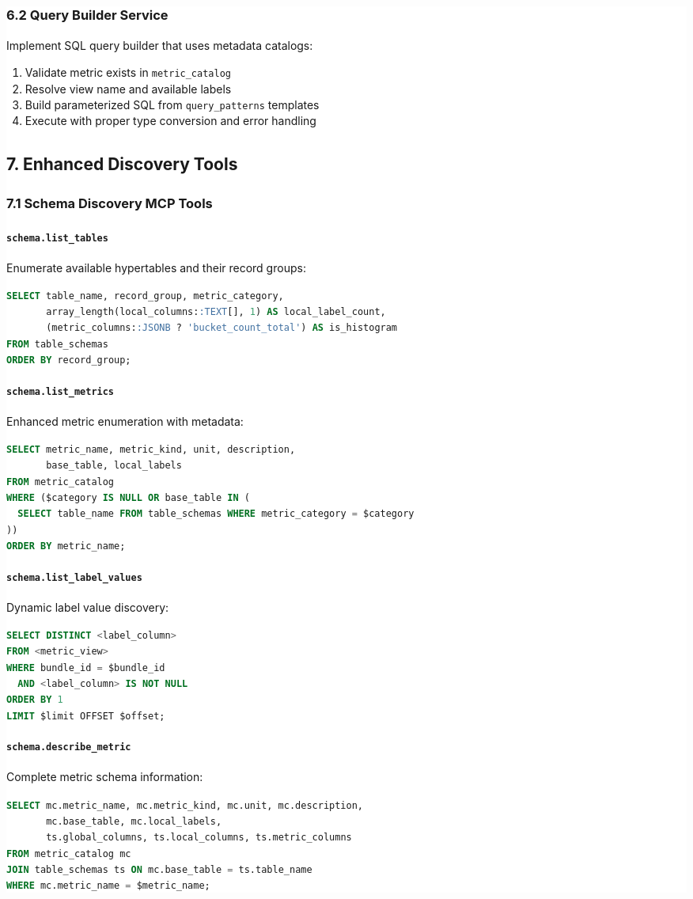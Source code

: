 ### 6.2 Query Builder Service
Implement SQL query builder that uses metadata catalogs:
1. Validate metric exists in `metric_catalog`
2. Resolve view name and available labels
3. Build parameterized SQL from `query_patterns` templates
4. Execute with proper type conversion and error handling

## 7. Enhanced Discovery Tools
### 7.1 Schema Discovery MCP Tools

#### `schema.list_tables`
Enumerate available hypertables and their record groups:
```sql
SELECT table_name, record_group, metric_category, 
       array_length(local_columns::TEXT[], 1) AS local_label_count,
       (metric_columns::JSONB ? 'bucket_count_total') AS is_histogram
FROM table_schemas 
ORDER BY record_group;
```

#### `schema.list_metrics` 
Enhanced metric enumeration with metadata:
```sql
SELECT metric_name, metric_kind, unit, description,
       base_table, local_labels
FROM metric_catalog 
WHERE ($category IS NULL OR base_table IN (
  SELECT table_name FROM table_schemas WHERE metric_category = $category
))
ORDER BY metric_name;
```

#### `schema.list_label_values`
Dynamic label value discovery:
```sql
SELECT DISTINCT <label_column>
FROM <metric_view>
WHERE bundle_id = $bundle_id
  AND <label_column> IS NOT NULL
ORDER BY 1
LIMIT $limit OFFSET $offset;
```

#### `schema.describe_metric`
Complete metric schema information:
```sql
SELECT mc.metric_name, mc.metric_kind, mc.unit, mc.description,
       mc.base_table, mc.local_labels,
       ts.global_columns, ts.local_columns, ts.metric_columns
FROM metric_catalog mc
JOIN table_schemas ts ON mc.base_table = ts.table_name
WHERE mc.metric_name = $metric_name;
```
